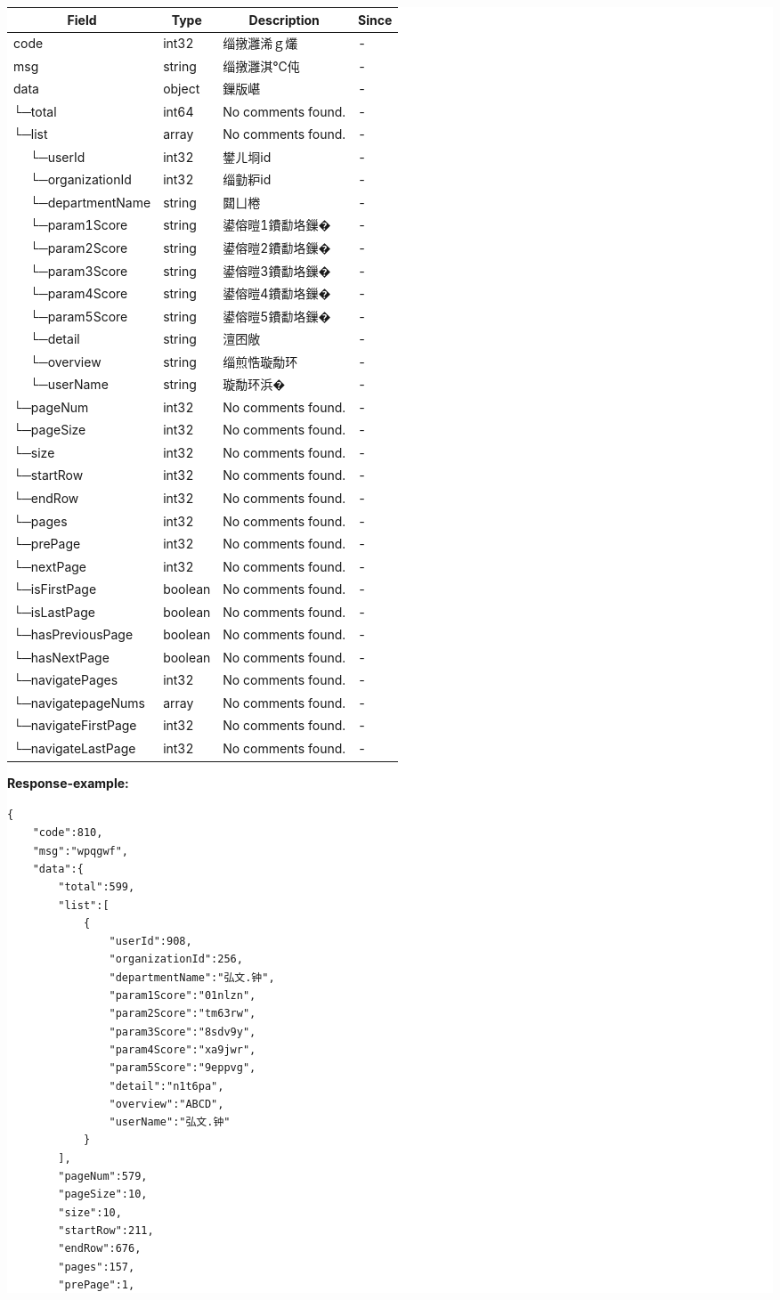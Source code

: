 Field | Type|Description|Since
---|---|---|---
code|int32|缁撴灉浠ｇ爜|-
msg|string|缁撴灉淇℃伅|-
data|object|鏁版嵁|-
└─total|int64|No comments found.|-
└─list|array|No comments found.|-
&nbsp;&nbsp;&nbsp;&nbsp;&nbsp;└─userId|int32|鐢ㄦ埛id|-
&nbsp;&nbsp;&nbsp;&nbsp;&nbsp;└─organizationId|int32|缁勭粐id|-
&nbsp;&nbsp;&nbsp;&nbsp;&nbsp;└─departmentName|string|閮ㄩ棬|-
&nbsp;&nbsp;&nbsp;&nbsp;&nbsp;└─param1Score|string|鍙傛暟1鐨勫垎鏁�|-
&nbsp;&nbsp;&nbsp;&nbsp;&nbsp;└─param2Score|string|鍙傛暟2鐨勫垎鏁�|-
&nbsp;&nbsp;&nbsp;&nbsp;&nbsp;└─param3Score|string|鍙傛暟3鐨勫垎鏁�|-
&nbsp;&nbsp;&nbsp;&nbsp;&nbsp;└─param4Score|string|鍙傛暟4鐨勫垎鏁�|-
&nbsp;&nbsp;&nbsp;&nbsp;&nbsp;└─param5Score|string|鍙傛暟5鐨勫垎鏁�|-
&nbsp;&nbsp;&nbsp;&nbsp;&nbsp;└─detail|string|澶囨敞|-
&nbsp;&nbsp;&nbsp;&nbsp;&nbsp;└─overview|string|缁煎悎璇勪环|-
&nbsp;&nbsp;&nbsp;&nbsp;&nbsp;└─userName|string|璇勪环浜�|-
└─pageNum|int32|No comments found.|-
└─pageSize|int32|No comments found.|-
└─size|int32|No comments found.|-
└─startRow|int32|No comments found.|-
└─endRow|int32|No comments found.|-
└─pages|int32|No comments found.|-
└─prePage|int32|No comments found.|-
└─nextPage|int32|No comments found.|-
└─isFirstPage|boolean|No comments found.|-
└─isLastPage|boolean|No comments found.|-
└─hasPreviousPage|boolean|No comments found.|-
└─hasNextPage|boolean|No comments found.|-
└─navigatePages|int32|No comments found.|-
└─navigatepageNums|array|No comments found.|-
└─navigateFirstPage|int32|No comments found.|-
└─navigateLastPage|int32|No comments found.|-

**Response-example:**
```
{
	"code":810,
	"msg":"wpqgwf",
	"data":{
		"total":599,
		"list":[
			{
				"userId":908,
				"organizationId":256,
				"departmentName":"弘文.钟",
				"param1Score":"01nlzn",
				"param2Score":"tm63rw",
				"param3Score":"8sdv9y",
				"param4Score":"xa9jwr",
				"param5Score":"9eppvg",
				"detail":"n1t6pa",
				"overview":"ABCD",
				"userName":"弘文.钟"
			}
		],
		"pageNum":579,
		"pageSize":10,
		"size":10,
		"startRow":211,
		"endRow":676,
		"pages":157,
		"prePage":1,
```